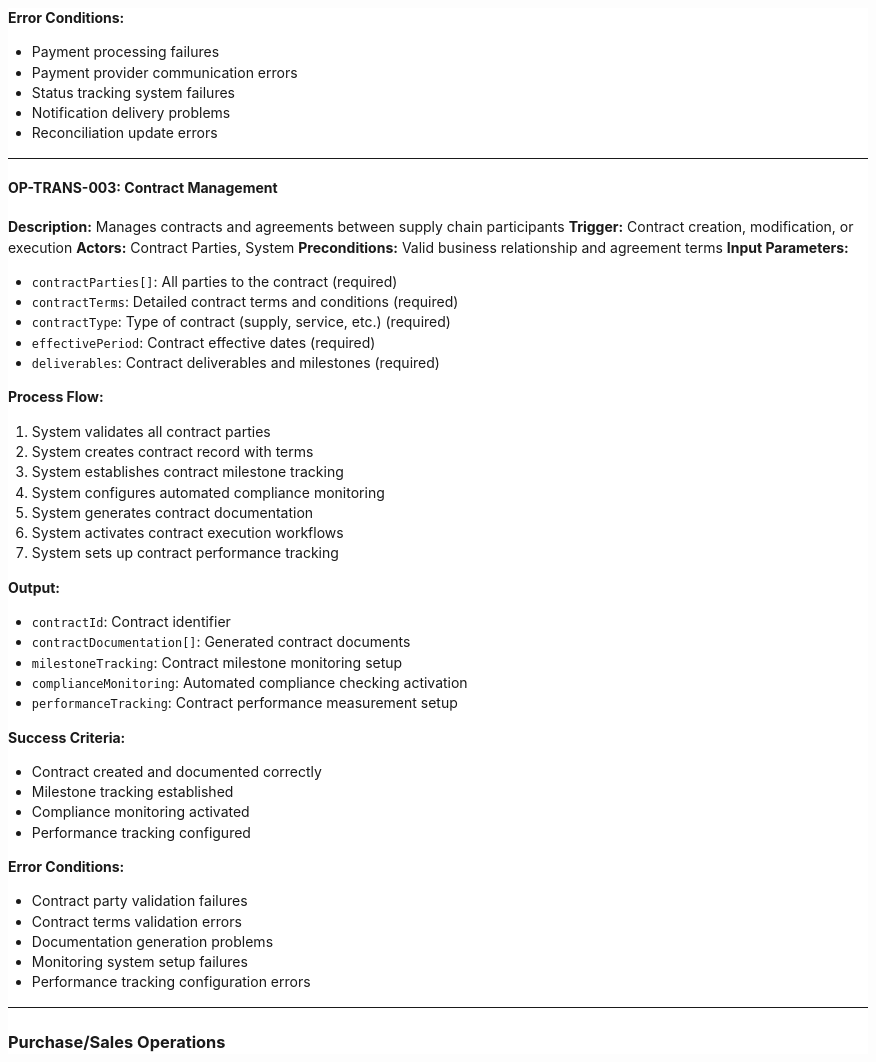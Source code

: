 **Error Conditions:**
- Payment processing failures
- Payment provider communication errors
- Status tracking system failures
- Notification delivery problems
- Reconciliation update errors

---

#### OP-TRANS-003: Contract Management
**Description:** Manages contracts and agreements between supply chain participants
**Trigger:** Contract creation, modification, or execution
**Actors:** Contract Parties, System
**Preconditions:** Valid business relationship and agreement terms
**Input Parameters:**
- `contractParties[]`: All parties to the contract (required)
- `contractTerms`: Detailed contract terms and conditions (required)
- `contractType`: Type of contract (supply, service, etc.) (required)
- `effectivePeriod`: Contract effective dates (required)
- `deliverables`: Contract deliverables and milestones (required)

**Process Flow:**
1. System validates all contract parties
2. System creates contract record with terms
3. System establishes contract milestone tracking
4. System configures automated compliance monitoring
5. System generates contract documentation
6. System activates contract execution workflows
7. System sets up contract performance tracking

**Output:**
- `contractId`: Contract identifier
- `contractDocumentation[]`: Generated contract documents
- `milestoneTracking`: Contract milestone monitoring setup
- `complianceMonitoring`: Automated compliance checking activation
- `performanceTracking`: Contract performance measurement setup

**Success Criteria:**
- Contract created and documented correctly
- Milestone tracking established
- Compliance monitoring activated
- Performance tracking configured

**Error Conditions:**
- Contract party validation failures
- Contract terms validation errors
- Documentation generation problems
- Monitoring system setup failures
- Performance tracking configuration errors

---

### Purchase/Sales Operations
